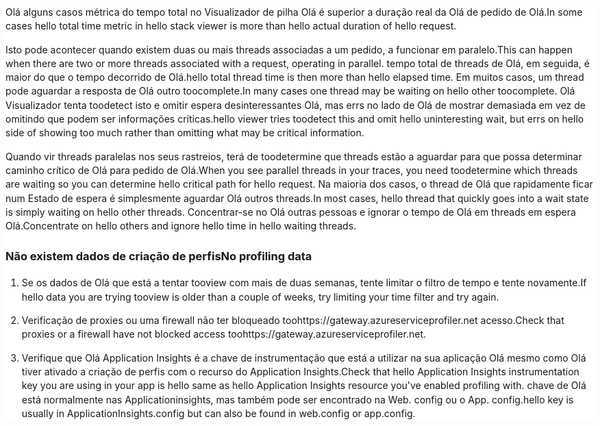 <span data-ttu-id="dd176-234">Olá alguns casos métrica do tempo total no Visualizador de pilha Olá é superior a duração real da Olá de pedido de Olá.</span><span class="sxs-lookup"><span data-stu-id="dd176-234">In some cases hello total time metric in hello stack viewer is more than hello actual duration of hello request.</span></span>

<span data-ttu-id="dd176-235">Isto pode acontecer quando existem duas ou mais threads associadas a um pedido, a funcionar em paralelo.</span><span class="sxs-lookup"><span data-stu-id="dd176-235">This can happen when there are two or more threads associated with a request, operating in parallel.</span></span> <span data-ttu-id="dd176-236">tempo total de threads de Olá, em seguida, é maior do que o tempo decorrido de Olá.</span><span class="sxs-lookup"><span data-stu-id="dd176-236">hello total thread time is then more than hello elapsed time.</span></span> <span data-ttu-id="dd176-237">Em muitos casos, um thread pode aguardar a resposta de Olá outro toocomplete.</span><span class="sxs-lookup"><span data-stu-id="dd176-237">In many cases one thread may be waiting on hello other toocomplete.</span></span> <span data-ttu-id="dd176-238">Olá Visualizador tenta toodetect isto e omitir espera desinteressantes Olá, mas errs no lado de Olá de mostrar demasiada em vez de omitindo que podem ser informações críticas.</span><span class="sxs-lookup"><span data-stu-id="dd176-238">hello viewer tries toodetect this and omit hello uninteresting wait, but errs on hello side of showing too much rather than omitting what may be critical information.</span></span>  

<span data-ttu-id="dd176-239">Quando vir threads paralelas nos seus rastreios, terá de toodetermine que threads estão a aguardar para que possa determinar caminho crítico de Olá para pedido de Olá.</span><span class="sxs-lookup"><span data-stu-id="dd176-239">When you see parallel threads in your traces, you need toodetermine which threads are waiting so you can determine hello critical path for hello request.</span></span> <span data-ttu-id="dd176-240">Na maioria dos casos, o thread de Olá que rapidamente ficar num Estado de espera é simplesmente aguardar Olá outros threads.</span><span class="sxs-lookup"><span data-stu-id="dd176-240">In most cases, hello thread that quickly goes into a wait state is simply waiting on hello other threads.</span></span> <span data-ttu-id="dd176-241">Concentrar-se no Olá outras pessoas e ignorar o tempo de Olá em threads em espera Olá.</span><span class="sxs-lookup"><span data-stu-id="dd176-241">Concentrate on hello others and ignore hello time in hello waiting threads.</span></span>

### <span data-ttu-id="dd176-242"><a id="issue-loading-trace-in-viewer"></a>Não existem dados de criação de perfis</span><span class="sxs-lookup"><span data-stu-id="dd176-242"><a id="issue-loading-trace-in-viewer"></a>No profiling data</span></span>

1. <span data-ttu-id="dd176-243">Se os dados de Olá que está a tentar tooview com mais de duas semanas, tente limitar o filtro de tempo e tente novamente.</span><span class="sxs-lookup"><span data-stu-id="dd176-243">If hello data you are trying tooview is older than a couple of weeks, try limiting your time filter and try again.</span></span>

2. <span data-ttu-id="dd176-244">Verificação de proxies ou uma firewall não ter bloqueado toohttps://gateway.azureserviceprofiler.net acesso.</span><span class="sxs-lookup"><span data-stu-id="dd176-244">Check that proxies or a firewall have not blocked access toohttps://gateway.azureserviceprofiler.net.</span></span>

3. <span data-ttu-id="dd176-245">Verifique que Olá Application Insights é a chave de instrumentação que está a utilizar na sua aplicação Olá mesmo como Olá tiver ativado a criação de perfis com o recurso do Application Insights.</span><span class="sxs-lookup"><span data-stu-id="dd176-245">Check that hello Application Insights instrumentation key you are using in your app is hello same as hello Application Insights resource you've enabled profiling with.</span></span> <span data-ttu-id="dd176-246">chave de Olá está normalmente nas Applicationinsights, mas também pode ser encontrado na Web. config ou o App. config.</span><span class="sxs-lookup"><span data-stu-id="dd176-246">hello key is usually in ApplicationInsights.config but can also be found in web.config or app.config.</span></span>
